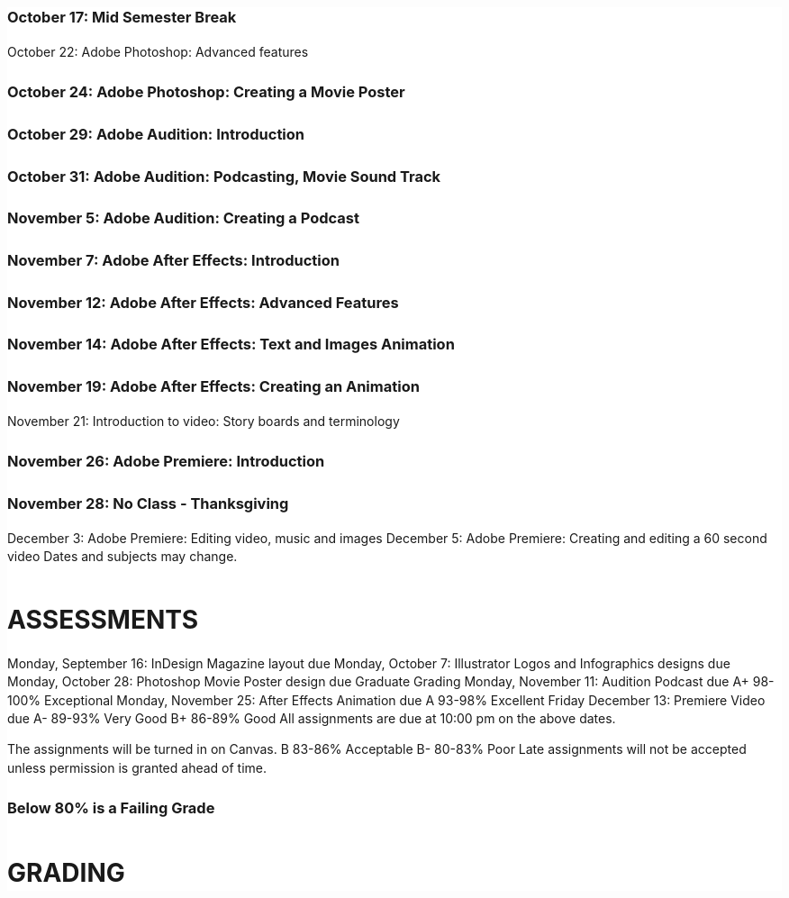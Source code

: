 ### October 17: Mid Semester Break

October 22: Adobe Photoshop: Advanced features
### October 24: Adobe Photoshop: Creating a Movie Poster

### October 29: Adobe Audition: Introduction

### October 31: Adobe Audition: Podcasting, Movie Sound Track

### November 5: Adobe Audition: Creating a Podcast

### November 7: Adobe After Effects: Introduction

### November 12: Adobe After Effects: Advanced Features

### November 14: Adobe After Effects: Text and Images Animation

### November 19: Adobe After Effects: Creating an Animation

November 21: Introduction to video: Story boards and terminology
### November 26: Adobe Premiere: Introduction

### November 28: No Class - Thanksgiving

December 3: Adobe Premiere: Editing video, music and images
December 5: Adobe Premiere: Creating and editing a 60 second video
Dates and subjects may change.
# ASSESSMENTS

Monday, September 16: InDesign Magazine layout due
Monday, October 7: Illustrator Logos and Infographics designs due
Monday, October 28: Photoshop Movie Poster design due Graduate Grading
Monday, November 11: Audition Podcast due A+ 98-100% Exceptional
Monday, November 25: After Effects Animation due A 93-98% Excellent
Friday December 13: Premiere Video due A- 89-93% Very Good
B+ 86-89% Good
All assignments are due at 10:00 pm on the above dates.

The assignments will be turned in on Canvas. B 83-86% Acceptable
B- 80-83% Poor
Late assignments will not be accepted unless permission is granted ahead of time.
### Below 80% is a Failing Grade

# GRADING
